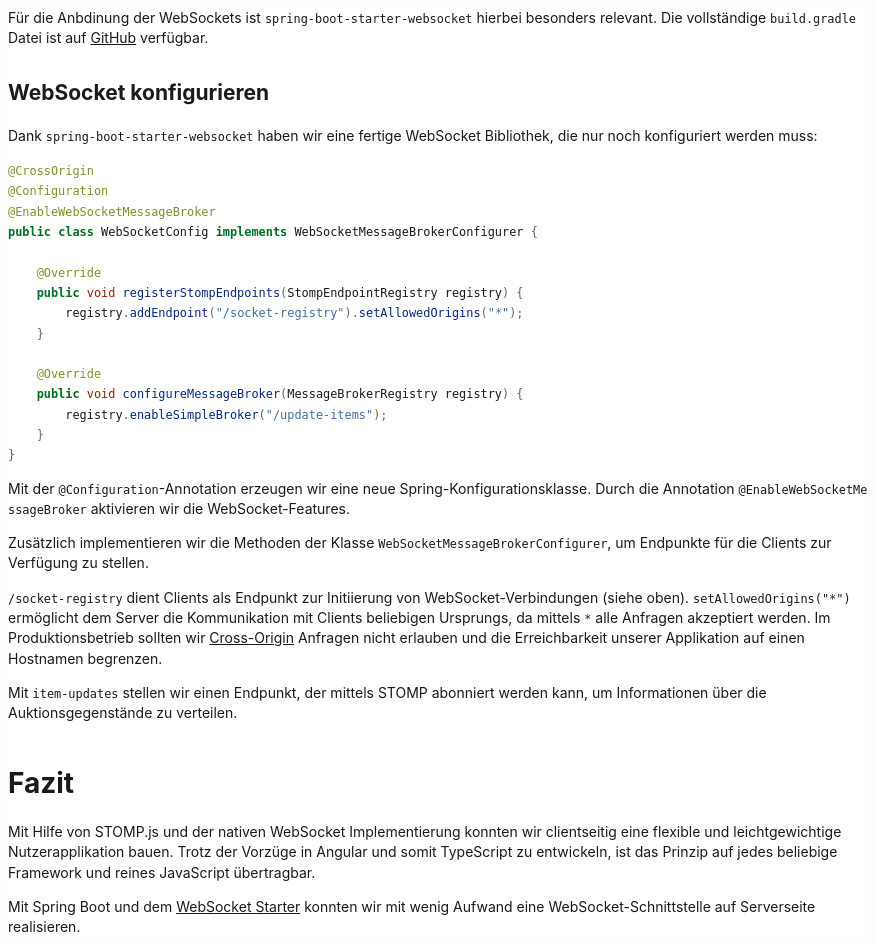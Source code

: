 Für die Anbdinung der WebSockets ist `spring-boot-starter-websocket` hierbei besonders relevant.
Die vollständige `build.gradle` Datei ist auf [GitHub](https://github.com/s-gbz/WebSocketAuctionExample) verfügbar.

## WebSocket konfigurieren
Dank `spring-boot-starter-websocket` haben wir eine fertige WebSocket Bibliothek, die nur noch konfiguriert werden muss:

```java
@CrossOrigin
@Configuration
@EnableWebSocketMessageBroker
public class WebSocketConfig implements WebSocketMessageBrokerConfigurer {

    @Override
    public void registerStompEndpoints(StompEndpointRegistry registry) {
        registry.addEndpoint("/socket-registry").setAllowedOrigins("*");
    }

    @Override
    public void configureMessageBroker(MessageBrokerRegistry registry) {
        registry.enableSimpleBroker("/update-items");
    }
}
```

Mit der `@Configuration`-Annotation erzeugen wir eine neue Spring-Konfigurationsklasse.
Durch die Annotation `@EnableWebSocketMessageBroker` aktivieren wir die WebSocket-Features.

Zusätzlich implementieren wir die Methoden der Klasse `WebSocketMessageBrokerConfigurer`, um Endpunkte für die Clients zur Verfügung zu stellen.

`/socket-registry` dient Clients als Endpunkt zur Initiierung von WebSocket-Verbindungen (siehe oben). 
`setAllowedOrigins("*")` ermöglicht dem Server die Kommunikation mit Clients beliebigen Ursprungs, da mittels `*` alle Anfragen akzeptiert werden.
Im Produktionsbetrieb sollten wir [Cross-Origin](https://developer.mozilla.org/en-US/docs/Web/HTTP/CORS) Anfragen nicht erlauben und die Erreichbarkeit unserer Applikation auf einen Hostnamen begrenzen.

Mit `item-updates` stellen wir einen Endpunkt, der mittels STOMP abonniert werden kann, um Informationen über die Auktionsgegenstände zu verteilen.

# Fazit
Mit Hilfe von STOMP.js und der nativen WebSocket Implementierung konnten wir clientseitig eine flexible und leichtgewichtige Nutzerapplikation bauen.
Trotz der Vorzüge in Angular und somit TypeScript zu entwickeln, ist das Prinzip auf jedes beliebige Framework und reines JavaScript übertragbar.

Mit Spring Boot und dem [WebSocket Starter](https://mvnrepository.com/artifact/org.springframework.boot/spring-boot-starter-websocket) konnten wir mit wenig Aufwand eine WebSocket-Schnittstelle auf Serverseite realisieren.
